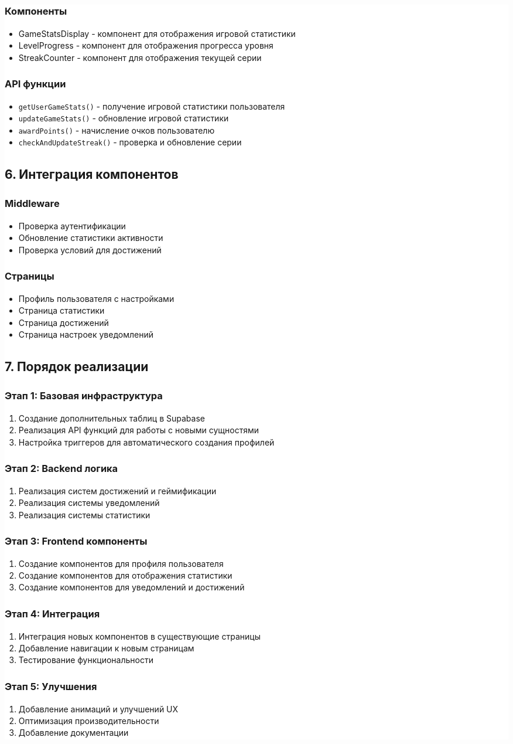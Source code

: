 ### Компоненты
- GameStatsDisplay - компонент для отображения игровой статистики
- LevelProgress - компонент для отображения прогресса уровня
- StreakCounter - компонент для отображения текущей серии

### API функции
- `getUserGameStats()` - получение игровой статистики пользователя
- `updateGameStats()` - обновление игровой статистики
- `awardPoints()` - начисление очков пользователю
- `checkAndUpdateStreak()` - проверка и обновление серии

## 6. Интеграция компонентов

### Middleware
- Проверка аутентификации
- Обновление статистики активности
- Проверка условий для достижений

### Страницы
- Профиль пользователя с настройками
- Страница статистики
- Страница достижений
- Страница настроек уведомлений

## 7. Порядок реализации

### Этап 1: Базовая инфраструктура
1. Создание дополнительных таблиц в Supabase
2. Реализация API функций для работы с новыми сущностями
3. Настройка триггеров для автоматического создания профилей

### Этап 2: Backend логика
1. Реализация систем достижений и геймификации
2. Реализация системы уведомлений
3. Реализация системы статистики

### Этап 3: Frontend компоненты
1. Создание компонентов для профиля пользователя
2. Создание компонентов для отображения статистики
3. Создание компонентов для уведомлений и достижений

### Этап 4: Интеграция
1. Интеграция новых компонентов в существующие страницы
2. Добавление навигации к новым страницам
3. Тестирование функциональности

### Этап 5: Улучшения
1. Добавление анимаций и улучшений UX
2. Оптимизация производительности
3. Добавление документации